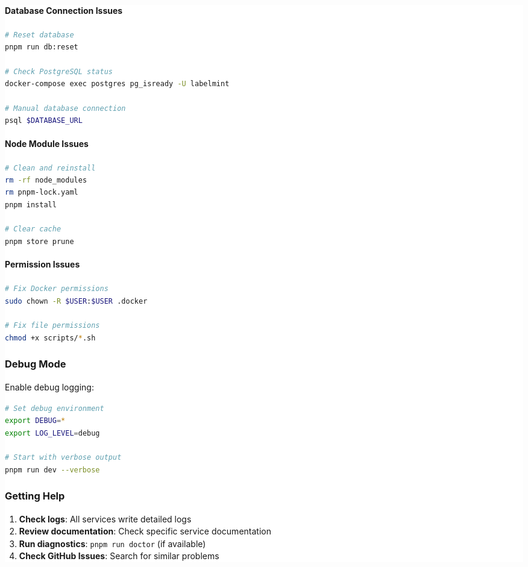 #### Database Connection Issues

```bash
# Reset database
pnpm run db:reset

# Check PostgreSQL status
docker-compose exec postgres pg_isready -U labelmint

# Manual database connection
psql $DATABASE_URL
```

#### Node Module Issues

```bash
# Clean and reinstall
rm -rf node_modules
rm pnpm-lock.yaml
pnpm install

# Clear cache
pnpm store prune
```

#### Permission Issues

```bash
# Fix Docker permissions
sudo chown -R $USER:$USER .docker

# Fix file permissions
chmod +x scripts/*.sh
```

### Debug Mode

Enable debug logging:

```bash
# Set debug environment
export DEBUG=*
export LOG_LEVEL=debug

# Start with verbose output
pnpm run dev --verbose
```

### Getting Help

1. **Check logs**: All services write detailed logs
2. **Review documentation**: Check specific service documentation
3. **Run diagnostics**: `pnpm run doctor` (if available)
4. **Check GitHub Issues**: Search for similar problems
